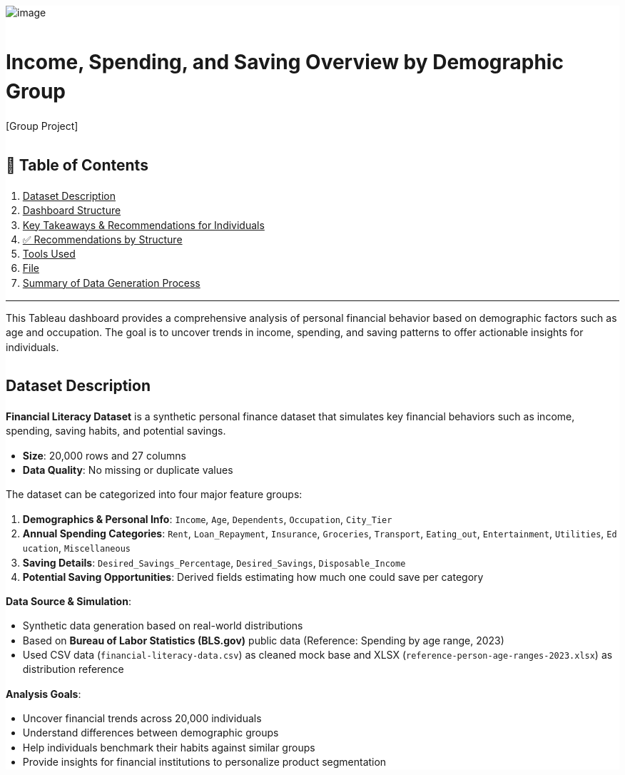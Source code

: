 <img width="1343" height="767" alt="image" src="https://github.com/user-attachments/assets/20721db9-cbe1-4391-b1d0-f2dc7d30dc99" />

# Income, Spending, and Saving Overview by Demographic Group
[Group Project]

## 📌 Table of Contents

1. [Dataset Description](#dataset-description)
2. [Dashboard Structure](#dashboard-structure)
3. [Key Takeaways & Recommendations for Individuals](#key-takeaways--recommendations-for-individuals)
4. [✅ Recommendations by Structure](#-recommendations-by-structure)
5. [Tools Used](#tools-used)
6. [File](#file)
7. [Summary of Data Generation Process](#summary-of-data-generation-process)

---

This Tableau dashboard provides a comprehensive analysis of personal financial behavior based on demographic factors such as age and occupation. The goal is to uncover trends in income, spending, and saving patterns to offer actionable insights for individuals.

## Dataset Description

**Financial Literacy Dataset** is a synthetic personal finance dataset that simulates key financial behaviors such as income, spending, saving habits, and potential savings.

* **Size**: 20,000 rows and 27 columns
* **Data Quality**: No missing or duplicate values

The dataset can be categorized into four major feature groups:

1. **Demographics & Personal Info**: `Income`, `Age`, `Dependents`, `Occupation`, `City_Tier`
2. **Annual Spending Categories**: `Rent`, `Loan_Repayment`, `Insurance`, `Groceries`, `Transport`, `Eating_out`, `Entertainment`, `Utilities`, `Education`, `Miscellaneous`
3. **Saving Details**: `Desired_Savings_Percentage`, `Desired_Savings`, `Disposable_Income`
4. **Potential Saving Opportunities**: Derived fields estimating how much one could save per category

**Data Source & Simulation**:

* Synthetic data generation based on real-world distributions
* Based on **Bureau of Labor Statistics (BLS.gov)** public data (Reference: Spending by age range, 2023)
* Used CSV data (`financial-literacy-data.csv`) as cleaned mock base and XLSX (`reference-person-age-ranges-2023.xlsx`) as distribution reference

**Analysis Goals**:

* Uncover financial trends across 20,000 individuals
* Understand differences between demographic groups
* Help individuals benchmark their habits against similar groups
* Provide insights for financial institutions to personalize product segmentation
